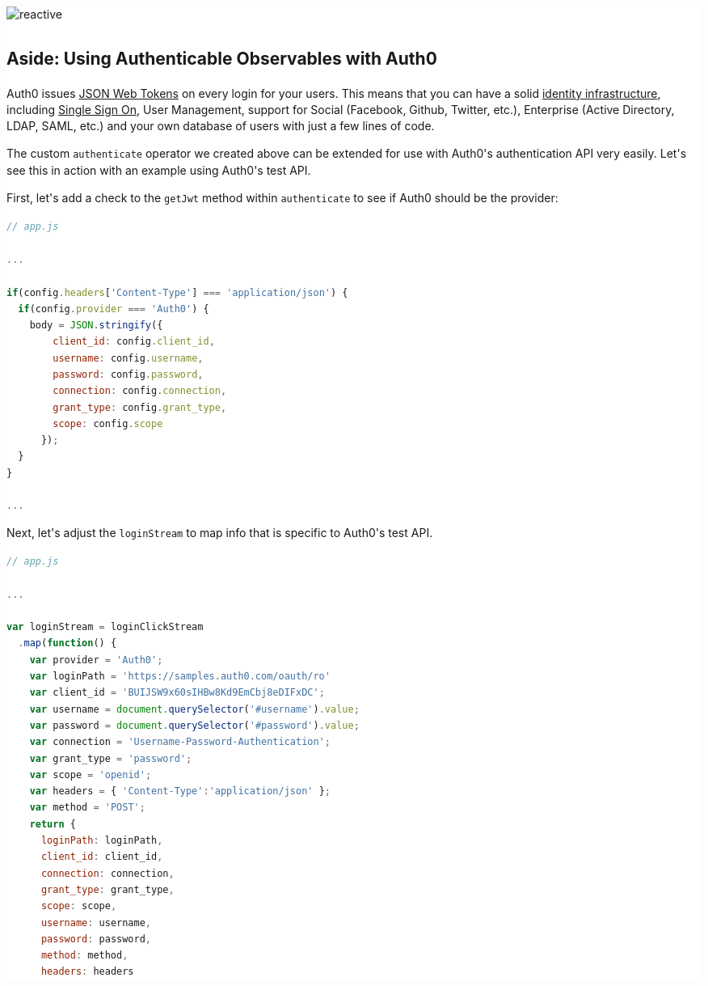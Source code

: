 ![reactive](https://cdn.auth0.com/blog/auth-observables/auth-observables-1-4.png)

## Aside: Using Authenticable Observables with Auth0

Auth0 issues [JSON Web Tokens](http://jwt.io) on every login for your users. This means that you can have a solid [identity infrastructure](https://auth0.com/docs/identityproviders), including [Single Sign On](https://auth0.com/docs/sso/single-sign-on), User Management, support for Social (Facebook, Github, Twitter, etc.), Enterprise (Active Directory, LDAP, SAML, etc.) and your own database of users with just a few lines of code.

The custom `authenticate` operator we created above can be extended for use with Auth0's authentication API very easily. Let's see this in action with an example using Auth0's test API.

First, let's add a check to the `getJwt` method within `authenticate` to see if Auth0 should be the provider:

```js
// app.js

...

if(config.headers['Content-Type'] === 'application/json') {
  if(config.provider === 'Auth0') {
    body = JSON.stringify({
        client_id: config.client_id,
        username: config.username,
        password: config.password,
        connection: config.connection,
        grant_type: config.grant_type,
        scope: config.scope
      });          
  }
}

...
```

Next, let's adjust the `loginStream` to map info that is specific to Auth0's test API.

```js
// app.js

...

var loginStream = loginClickStream
  .map(function() {
    var provider = 'Auth0';
    var loginPath = 'https://samples.auth0.com/oauth/ro'
    var client_id = 'BUIJSW9x60sIHBw8Kd9EmCbj8eDIFxDC';
    var username = document.querySelector('#username').value;
    var password = document.querySelector('#password').value;
    var connection = 'Username-Password-Authentication';
    var grant_type = 'password';
    var scope = 'openid';
    var headers = { 'Content-Type':'application/json' };
    var method = 'POST';
    return {
      loginPath: loginPath,
      client_id: client_id,
      connection: connection,
      grant_type: grant_type,
      scope: scope,
      username: username,
      password: password,
      method: method,
      headers: headers
```